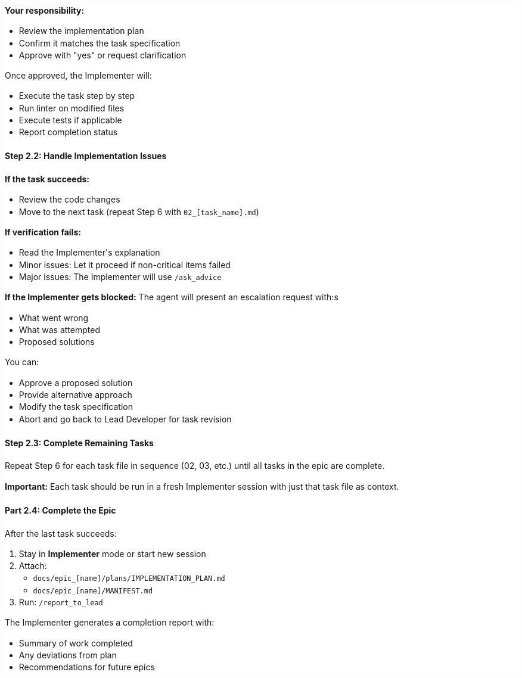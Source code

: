 **Your responsibility:**
- Review the implementation plan
- Confirm it matches the task specification
- Approve with "yes" or request clarification

Once approved, the Implementer will:
- Execute the task step by step
- Run linter on modified files
- Execute tests if applicable
- Report completion status

#### Step 2.2: Handle Implementation Issues

**If the task succeeds:**
- Review the code changes
- Move to the next task (repeat Step 6 with `02_[task_name].md`)

**If verification fails:**
- Read the Implementer's explanation
- Minor issues: Let it proceed if non-critical items failed
- Major issues: The Implementer will use `/ask_advice`

**If the Implementer gets blocked:**
The agent will present an escalation request with:s
- What went wrong
- What was attempted
- Proposed solutions

You can:
- Approve a proposed solution
- Provide alternative approach
- Modify the task specification
- Abort and go back to Lead Developer for task revision

#### Step 2.3: Complete Remaining Tasks

Repeat Step 6 for each task file in sequence (02, 03, etc.) until all tasks in the epic are complete.

**Important:** Each task should be run in a fresh Implementer session with just that task file as context.

#### Part 2.4: Complete the Epic

After the last task succeeds:

1. Stay in **Implementer** mode or start new session
2. Attach:
   - `docs/epic_[name]/plans/IMPLEMENTATION_PLAN.md`
   - `docs/epic_[name]/MANIFEST.md`
3. Run: `/report_to_lead`

The Implementer generates a completion report with:
- Summary of work completed
- Any deviations from plan
- Recommendations for future epics
